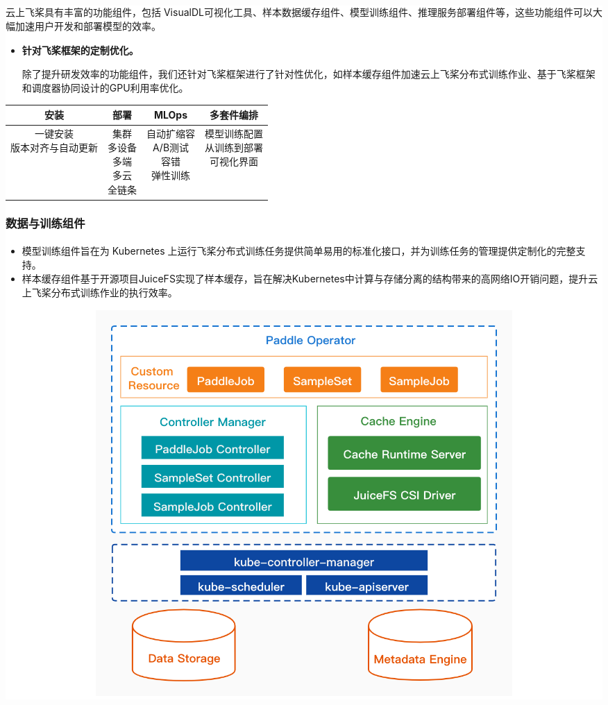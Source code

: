   云上飞桨具有丰富的功能组件，包括 VisualDL可视化工具、样本数据缓存组件、模型训练组件、推理服务部署组件等，这些功能组件可以大幅加速用户开发和部署模型的效率。


- **针对飞桨框架的定制优化。**

  除了提升研发效率的功能组件，我们还针对飞桨框架进行了针对性优化，如样本缓存组件加速云上飞桨分布式训练作业、基于飞桨框架和调度器协同设计的GPU利用率优化。

|         安装         |        部署         |          MLOps      |       多套件编排      |
| :-----------------: | :-----------------: | :-----------------: | :-----------------: |
|一键安装<br>版本对齐与自动更新<br>|集群<br>多设备<br>多端<br>多云<br>全链条<br>|自动扩缩容<br>A/B测试<br>容错<br>弹性训练<br>|模型训练配置<br>从训练到部署<br>可视化界面|


### 数据与训练组件

- 模型训练组件旨在为 Kubernetes 上运行飞桨分布式训练任务提供简单易用的标准化接口，并为训练任务的管理提供定制化的完整支持。
- 样本缓存组件基于开源项目JuiceFS实现了样本缓存，旨在解决Kubernetes中计算与存储分离的结构带来的高网络IO开销问题，提升云上飞桨分布式训练作业的执行效率。

<div align="center">
  <img src="../../docs/images/sampleset-arch.jpeg" width="600"/>
</div>
